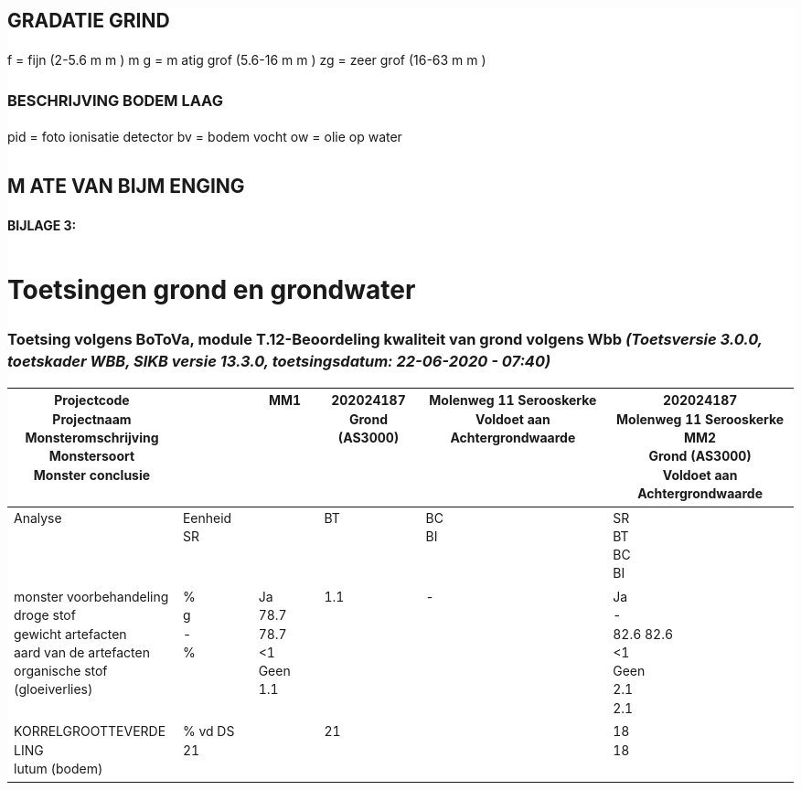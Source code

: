 ## **GRADATIE GRIND**

f = fijn (2-5.6 m m ) m g = m atig grof (5.6-16 m m ) zg = zeer grof (16-63 m m )

### **BESCHRIJVING BODEM LAAG**

pid = foto ionisatie detector bv = bodem vocht ow = olie op water

## **M ATE VAN BIJM ENGING**

**BIJLAGE 3:**

# **Toetsingen grond en grondwater**

### **Toetsing volgens BoToVa, module T.12-Beoordeling kwaliteit van grond volgens Wbb** *(Toetsversie 3.0.0, toetskader WBB, SIKB versie 13.3.0, toetsingsdatum: 22-06-2020 - 07:40)*

| Projectcode<br>Projectnaam<br>Monsteromschrijving<br>Monstersoort<br>Monster conclusie                                                                                                                                                                   |                                                                                                                   | MM1                                                                                     | 202024187<br>Grond (AS3000)                                                               | Molenweg 11 Serooskerke<br>Voldoet aan Achtergrondwaarde                                                                        | 202024187<br>Molenweg 11 Serooskerke<br>MM2<br>Grond (AS3000)<br>Voldoet aan Achtergrondwaarde                                                                                                                                                                                          |
|----------------------------------------------------------------------------------------------------------------------------------------------------------------------------------------------------------------------------------------------------------|-------------------------------------------------------------------------------------------------------------------|-----------------------------------------------------------------------------------------|-------------------------------------------------------------------------------------------|---------------------------------------------------------------------------------------------------------------------------------|-----------------------------------------------------------------------------------------------------------------------------------------------------------------------------------------------------------------------------------------------------------------------------------------|
| Analyse                                                                                                                                                                                                                                                  | Eenheid SR                                                                                                        |                                                                                         | BT                                                                                        | BC<br>BI                                                                                                                        | SR<br>BT<br>BC<br>BI                                                                                                                                                                                                                                                                    |
| monster voorbehandeling<br>droge stof<br>gewicht artefacten<br>aard van de artefacten<br>organische stof (gloeiverlies)                                                                                                                                  | %<br>g<br>-<br>%                                                                                                  | Ja<br>78.7 78.7<br><1<br>Geen<br>1.1                                                    | 1.1                                                                                       | -                                                                                                                               | Ja<br>-<br>82.6 82.6<br><1<br>Geen<br>2.1<br>2.1                                                                                                                                                                                                                                        |
| KORRELGROOTTEVERDELING<br>lutum (bodem)                                                                                                                                                                                                                  | % vd DS 21                                                                                                        |                                                                                         | 21                                                                                        |                                                                                                                                 | 18<br>18                                                                                                                                                                                                                                                                                |